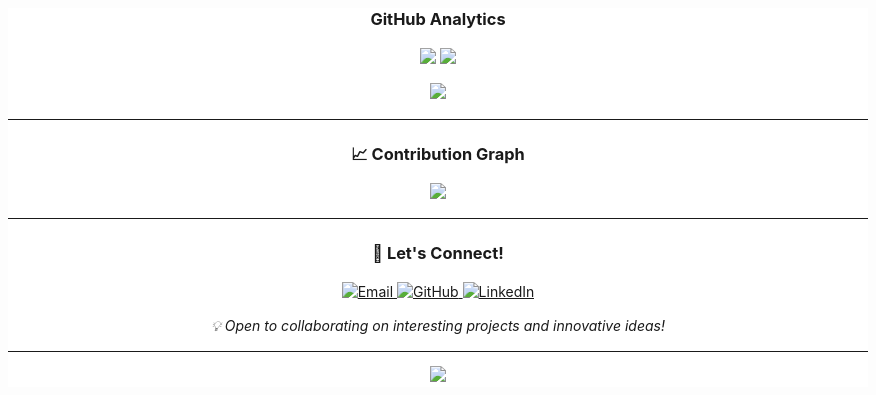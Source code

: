 <h3 align="center">GitHub Analytics</h3>

<div align="center">
  <img src="https://github-readme-stats.vercel.app/api?username=maxviiiy&show_icons=true&theme=tokyonight&hide_border=true&bg_color=00000000&include_all_commits=true&count_private=true" height="180em"/>
  <img src="https://github-readme-stats.vercel.app/api/top-langs/?username=maxviiiy&layout=compact&theme=tokyonight&hide_border=true&bg_color=00000000&langs_count=8" height="180em"/>
</div>

<p align="center">
  <img src="https://github-readme-streak-stats.herokuapp.com/?user=maxviiiy&theme=tokyonight&hide_border=true&background=00000000" width="100%"/>
</p>

---

<h3 align="center">📈 Contribution Graph</h3>

<p align="center">
  <img src="https://github-readme-activity-graph.vercel.app/graph?username=maxviiiy&bg_color=00000000&color=9c75d7&line=7eaffc&point=FFFFFF&area=true&hide_border=true" />
</p>

---

<h3 align="center">🤝 Let's Connect!</h3>

<p align="center">
  <a href="mailto:soubih.meriem@gmail.com">
    <img src="https://img.shields.io/badge/Email-9c75d7?style=for-the-badge&logo=gmail&logoColor=white" alt="Email"/>
  </a>
  <a href="https://github.com/maxviiiy">
    <img src="https://img.shields.io/badge/GitHub-9c75d7?style=for-the-badge&logo=github&logoColor=white" alt="GitHub"/>
  </a>
  <a href="https://linkedin.com/in/meriem-soubih">
    <img src="https://img.shields.io/badge/LinkedIn-9c75d7?style=for-the-badge&logo=linkedin&logoColor=white" alt="LinkedIn"/>
  </a>
</p>

<p align="center">
  <i>💡 Open to collaborating on interesting projects and innovative ideas!</i>
</p>

---

<div align="center">
  <img src="https://capsule-render.vercel.app/api?type=waving&color=9c75d7&height=100&section=footer" width="100%"/>
</div>

